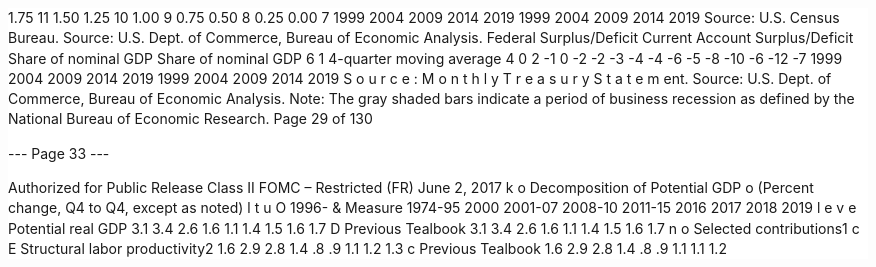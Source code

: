 1.75
11
1.50
1.25
10
1.00
9
0.75
0.50
8
0.25
0.00 7
1999 2004 2009 2014 2019 1999 2004 2009 2014 2019
Source: U.S. Census Bureau. Source: U.S. Dept. of Commerce, Bureau of Economic
Analysis.
Federal Surplus/Deficit Current Account Surplus/Deficit
Share of nominal GDP Share of nominal GDP
6 1
4-quarter moving average
4 0
2
-1
0
-2
-2
-3
-4
-4
-6
-5
-8
-10 -6
-12 -7
1999 2004 2009 2014 2019 1999 2004 2009 2014 2019
S o u r c e : M o n t h l y T r e a s u r y S t a t e m ent. Source: U.S. Dept. of Commerce, Bureau of Economic
Analysis.
Note: The gray shaded bars indicate a period of business recession as defined by the National Bureau of Economic Research.
Page 29 of 130

--- Page 33 ---

Authorized for Public Release
Class II FOMC – Restricted (FR) June 2, 2017
k
o Decomposition of Potential GDP
o (Percent change, Q4 to Q4, except as noted)
l
t
u
O 1996-
& Measure 1974-95 2000 2001-07 2008-10 2011-15 2016 2017 2018 2019
l
e
v
e Potential real GDP 3.1 3.4 2.6 1.6 1.1 1.4 1.5 1.6 1.7
D
Previous Tealbook 3.1 3.4 2.6 1.6 1.1 1.4 1.5 1.6 1.7
n
o Selected contributions1
c
E Structural labor productivity2 1.6 2.9 2.8 1.4 .8 .9 1.1 1.2 1.3
c Previous Tealbook 1.6 2.9 2.8 1.4 .8 .9 1.1 1.1 1.2